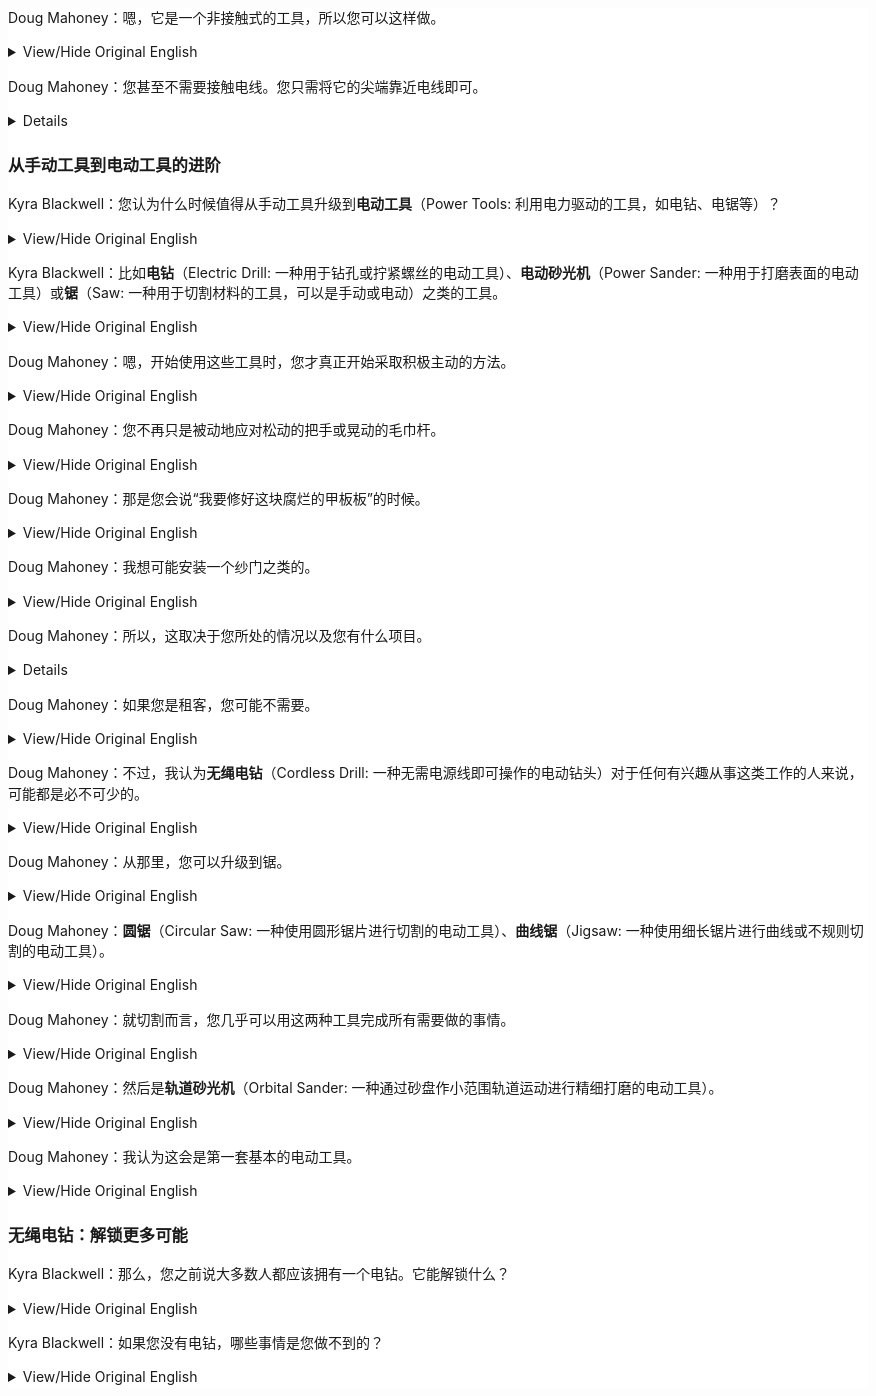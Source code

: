 Doug Mahoney：嗯，它是一个非接触式的工具，所以您可以这样做。
<details><summary>View/Hide Original English</summary></details>

Doug Mahoney：您甚至不需要接触电线。您只需将它的尖端靠近电线即可。
<details></details>

### 从手动工具到电动工具的进阶

Kyra Blackwell：您认为什么时候值得从手动工具升级到**电动工具**（Power Tools: 利用电力驱动的工具，如电钻、电锯等）？
<details><summary>View/Hide Original English</summary></details>

Kyra Blackwell：比如**电钻**（Electric Drill: 一种用于钻孔或拧紧螺丝的电动工具）、**电动砂光机**（Power Sander: 一种用于打磨表面的电动工具）或**锯**（Saw: 一种用于切割材料的工具，可以是手动或电动）之类的工具。
<details><summary>View/Hide Original English</summary></details>

Doug Mahoney：嗯，开始使用这些工具时，您才真正开始采取积极主动的方法。
<details><summary>View/Hide Original English</summary></details>

Doug Mahoney：您不再只是被动地应对松动的把手或晃动的毛巾杆。
<details><summary>View/Hide Original English</summary></details>

Doug Mahoney：那是您会说“我要修好这块腐烂的甲板板”的时候。
<details><summary>View/Hide Original English</summary></details>

Doug Mahoney：我想可能安装一个纱门之类的。
<details><summary>View/Hide Original English</summary></details>

Doug Mahoney：所以，这取决于您所处的情况以及您有什么项目。
<details></details>

Doug Mahoney：如果您是租客，您可能不需要。
<details><summary>View/Hide Original English</summary></details>

Doug Mahoney：不过，我认为**无绳电钻**（Cordless Drill: 一种无需电源线即可操作的电动钻头）对于任何有兴趣从事这类工作的人来说，可能都是必不可少的。
<details><summary>View/Hide Original English</summary></details>

Doug Mahoney：从那里，您可以升级到锯。
<details><summary>View/Hide Original English</summary></details>

Doug Mahoney：**圆锯**（Circular Saw: 一种使用圆形锯片进行切割的电动工具）、**曲线锯**（Jigsaw: 一种使用细长锯片进行曲线或不规则切割的电动工具）。
<details><summary>View/Hide Original English</summary></details>

Doug Mahoney：就切割而言，您几乎可以用这两种工具完成所有需要做的事情。
<details><summary>View/Hide Original English</summary></details>

Doug Mahoney：然后是**轨道砂光机**（Orbital Sander: 一种通过砂盘作小范围轨道运动进行精细打磨的电动工具）。
<details><summary>View/Hide Original English</summary></details>

Doug Mahoney：我认为这会是第一套基本的电动工具。
<details><summary>View/Hide Original English</summary></details>

### 无绳电钻：解锁更多可能

Kyra Blackwell：那么，您之前说大多数人都应该拥有一个电钻。它能解锁什么？
<details><summary>View/Hide Original English</summary></details>

Kyra Blackwell：如果您没有电钻，哪些事情是您做不到的？
<details><summary>View/Hide Original English</summary></details>
